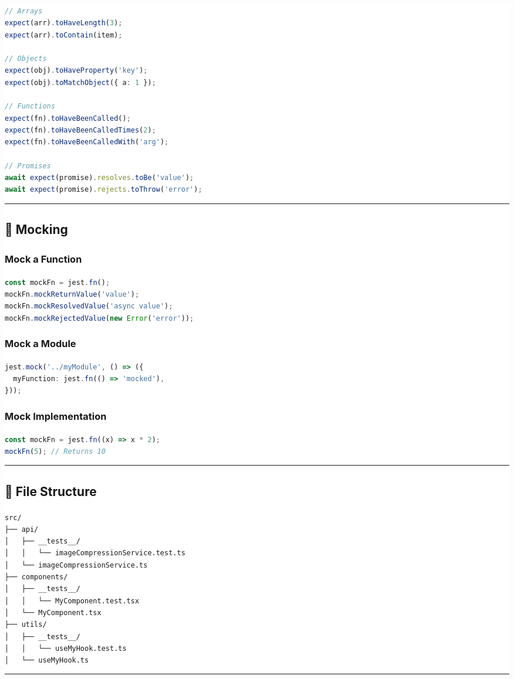 ```typescript
// Arrays
expect(arr).toHaveLength(3);
expect(arr).toContain(item);

// Objects
expect(obj).toHaveProperty('key');
expect(obj).toMatchObject({ a: 1 });

// Functions
expect(fn).toHaveBeenCalled();
expect(fn).toHaveBeenCalledTimes(2);
expect(fn).toHaveBeenCalledWith('arg');

// Promises
await expect(promise).resolves.toBe('value');
await expect(promise).rejects.toThrow('error');
```

---

## 🔧 Mocking

### Mock a Function
```typescript
const mockFn = jest.fn();
mockFn.mockReturnValue('value');
mockFn.mockResolvedValue('async value');
mockFn.mockRejectedValue(new Error('error'));
```

### Mock a Module
```typescript
jest.mock('../myModule', () => ({
  myFunction: jest.fn(() => 'mocked'),
}));
```

### Mock Implementation
```typescript
const mockFn = jest.fn((x) => x * 2);
mockFn(5); // Returns 10
```

---

## 📁 File Structure

```
src/
├── api/
│   ├── __tests__/
│   │   └── imageCompressionService.test.ts
│   └── imageCompressionService.ts
├── components/
│   ├── __tests__/
│   │   └── MyComponent.test.tsx
│   └── MyComponent.tsx
├── utils/
│   ├── __tests__/
│   │   └── useMyHook.test.ts
│   └── useMyHook.ts
```

---